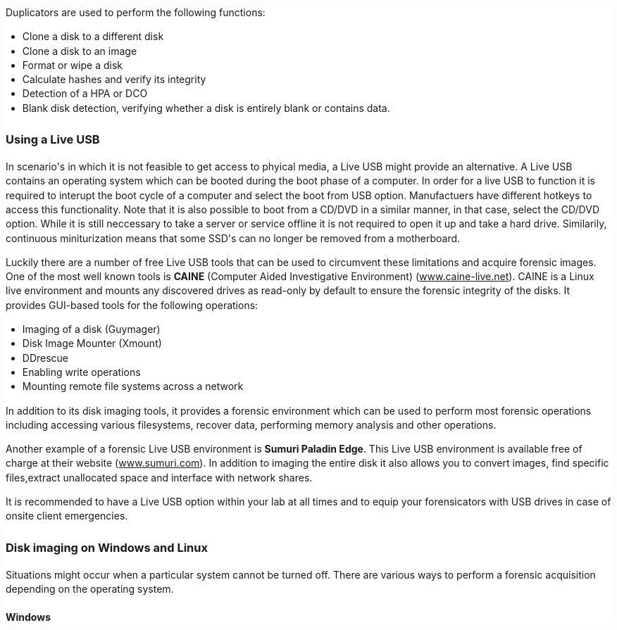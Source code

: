 Duplicators are used to perform the following functions:

- Clone a disk to a different disk
- Clone a disk to an image
- Format or wipe a disk
- Calculate hashes and verify its integrity
- Detection of a HPA or DCO
- Blank disk detection, verifying whether a disk is entirely blank or contains data.

### Using a Live USB 

In scenario's in which it is not feasible to get access to phyical media, a Live USB might provide an alternative. A Live USB contains an operating system which can be booted during the boot phase of a computer. In order for a live USB to function it is required to interupt the boot cycle of a computer and select the boot from USB option. Manufactuers have different hotkeys to access this functionality. Note that it is also possible to boot from a CD/DVD in a similar manner, in that case, select the CD/DVD option.  While it is still neccessary to take a server or service offline it is not required to open it up and take a hard drive. Similarily, continuous miniturization means that some SSD's can no longer be removed from a motherboard. 

Luckily there are a number of free Live USB tools that can be used to circumvent these limitations and acquire forensic images. One of the most well known tools is **CAINE** (Computer Aided Investigative Environment)  (www.caine-live.net). CAINE is a Linux live environment and mounts any discovered drives as read-only by default to ensure the forensic integrity of the disks. It provides GUI-based tools for the following operations:



- Imaging of a disk (Guymager)
- Disk Image Mounter (Xmount)
- DDrescue 
- Enabling write operations
- Mounting remote file systems across a network



In addition to its disk imaging tools, it provides a forensic environment which can be used to perform most forensic operations including accessing various filesystems, recover data, performing memory analysis and other operations.


Another example of a forensic Live USB environment is **Sumuri Paladin Edge**. This Live USB environment is available free of charge at their website (www.sumuri.com). In addition to imaging the entire disk it also allows you to convert images, find specific files,extract unallocated space and interface with network shares.

 It is recommended to have a Live USB option within your lab at all times and to equip your forensicators with USB drives in case of onsite client emergencies. 



### Disk imaging on Windows and Linux 

Situations might occur when a particular system cannot be turned off. There are various ways to perform a forensic acquisition depending on the operating system. 

#### Windows 
